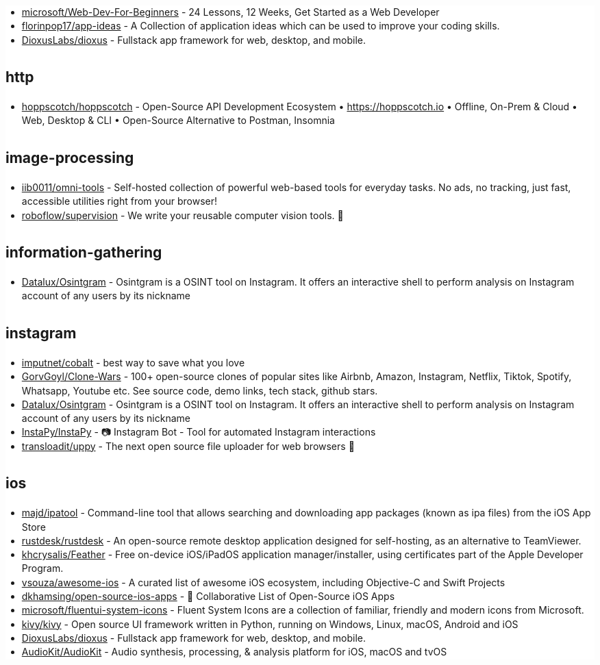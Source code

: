- [microsoft/Web-Dev-For-Beginners](https://github.com/microsoft/Web-Dev-For-Beginners) - 24 Lessons, 12 Weeks, Get Started as a Web Developer
- [florinpop17/app-ideas](https://github.com/florinpop17/app-ideas) - A Collection of application ideas which can be used to improve your coding skills.
- [DioxusLabs/dioxus](https://github.com/DioxusLabs/dioxus) - Fullstack app framework for web, desktop, and mobile.

## http 

- [hoppscotch/hoppscotch](https://github.com/hoppscotch/hoppscotch) - Open-Source API Development Ecosystem • https://hoppscotch.io • Offline, On-Prem & Cloud • Web, Desktop & CLI • Open-Source Alternative to Postman, Insomnia

## image-processing 

- [iib0011/omni-tools](https://github.com/iib0011/omni-tools) - Self-hosted collection of powerful web-based tools for everyday tasks. No ads, no tracking, just fast, accessible utilities right from your browser!
- [roboflow/supervision](https://github.com/roboflow/supervision) - We write your reusable computer vision tools. 💜

## information-gathering 

- [Datalux/Osintgram](https://github.com/Datalux/Osintgram) - Osintgram is a OSINT tool on Instagram. It offers an interactive shell to perform analysis on Instagram account of any users by its nickname

## instagram 

- [imputnet/cobalt](https://github.com/imputnet/cobalt) - best way to save what you love
- [GorvGoyl/Clone-Wars](https://github.com/GorvGoyl/Clone-Wars) - 100+ open-source clones of popular sites like Airbnb, Amazon, Instagram, Netflix, Tiktok, Spotify, Whatsapp, Youtube etc. See source code, demo links, tech stack, github stars.
- [Datalux/Osintgram](https://github.com/Datalux/Osintgram) - Osintgram is a OSINT tool on Instagram. It offers an interactive shell to perform analysis on Instagram account of any users by its nickname
- [InstaPy/InstaPy](https://github.com/InstaPy/InstaPy) - 📷 Instagram Bot - Tool for automated Instagram interactions
- [transloadit/uppy](https://github.com/transloadit/uppy) - The next open source file uploader for web browsers :dog:

## ios 

- [majd/ipatool](https://github.com/majd/ipatool) - Command-line tool that allows searching and downloading app packages (known as ipa files) from the iOS App Store
- [rustdesk/rustdesk](https://github.com/rustdesk/rustdesk) - An open-source remote desktop application designed for self-hosting, as an alternative to TeamViewer.
- [khcrysalis/Feather](https://github.com/khcrysalis/Feather) - Free on-device iOS/iPadOS application manager/installer, using certificates part of the Apple Developer Program.
- [vsouza/awesome-ios](https://github.com/vsouza/awesome-ios) - A curated list of awesome iOS ecosystem, including Objective-C and Swift Projects
- [dkhamsing/open-source-ios-apps](https://github.com/dkhamsing/open-source-ios-apps) - :iphone: Collaborative List of Open-Source iOS Apps
- [microsoft/fluentui-system-icons](https://github.com/microsoft/fluentui-system-icons) - Fluent System Icons are a collection of familiar, friendly and modern icons from Microsoft.
- [kivy/kivy](https://github.com/kivy/kivy) - Open source UI framework written in Python, running on Windows, Linux, macOS, Android and iOS
- [DioxusLabs/dioxus](https://github.com/DioxusLabs/dioxus) - Fullstack app framework for web, desktop, and mobile.
- [AudioKit/AudioKit](https://github.com/AudioKit/AudioKit) - Audio synthesis, processing, & analysis platform for iOS, macOS and tvOS
